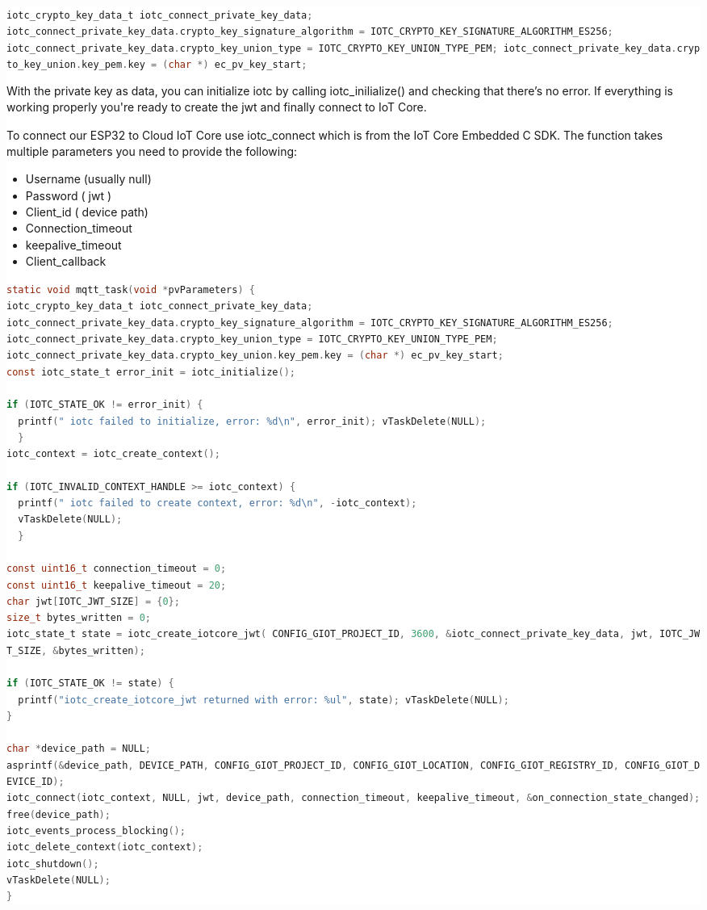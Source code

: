 ```c
iotc_crypto_key_data_t iotc_connect_private_key_data;
iotc_connect_private_key_data.crypto_key_signature_algorithm = IOTC_CRYPTO_KEY_SIGNATURE_ALGORITHM_ES256;
iotc_connect_private_key_data.crypto_key_union_type = IOTC_CRYPTO_KEY_UNION_TYPE_PEM; iotc_connect_private_key_data.crypto_key_union.key_pem.key = (char *) ec_pv_key_start;
```

With the private key as data, you can initialize iotc by calling iotc_inilialize() and checking that there’s no error. If everything is working properly you're ready to create the jwt and finally connect to IoT Core.

To connect our ESP32 to Cloud IoT Core use iotc_connect which is from the IoT Core Embedded C SDK. The function takes multiple parameters you need to provide the following:

 - Username (usually null)
 - Password ( jwt )
 - Client_id ( device path)
 - Connection_timeout
 - keepalive_timeout
 - Client_callback

```c
static void mqtt_task(void *pvParameters) {
iotc_crypto_key_data_t iotc_connect_private_key_data;
iotc_connect_private_key_data.crypto_key_signature_algorithm = IOTC_CRYPTO_KEY_SIGNATURE_ALGORITHM_ES256;
iotc_connect_private_key_data.crypto_key_union_type = IOTC_CRYPTO_KEY_UNION_TYPE_PEM;
iotc_connect_private_key_data.crypto_key_union.key_pem.key = (char *) ec_pv_key_start;
const iotc_state_t error_init = iotc_initialize();

if (IOTC_STATE_OK != error_init) {
  printf(" iotc failed to initialize, error: %d\n", error_init); vTaskDelete(NULL);
  }
iotc_context = iotc_create_context();

if (IOTC_INVALID_CONTEXT_HANDLE >= iotc_context) {
  printf(" iotc failed to create context, error: %d\n", -iotc_context);
  vTaskDelete(NULL);
  }

const uint16_t connection_timeout = 0;
const uint16_t keepalive_timeout = 20;
char jwt[IOTC_JWT_SIZE] = {0};
size_t bytes_written = 0;
iotc_state_t state = iotc_create_iotcore_jwt( CONFIG_GIOT_PROJECT_ID, 3600, &iotc_connect_private_key_data, jwt, IOTC_JWT_SIZE, &bytes_written);

if (IOTC_STATE_OK != state) {
  printf("iotc_create_iotcore_jwt returned with error: %ul", state); vTaskDelete(NULL);
}

char *device_path = NULL;
asprintf(&device_path, DEVICE_PATH, CONFIG_GIOT_PROJECT_ID, CONFIG_GIOT_LOCATION, CONFIG_GIOT_REGISTRY_ID, CONFIG_GIOT_DEVICE_ID);
iotc_connect(iotc_context, NULL, jwt, device_path, connection_timeout, keepalive_timeout, &on_connection_state_changed);
free(device_path);
iotc_events_process_blocking();
iotc_delete_context(iotc_context);
iotc_shutdown();
vTaskDelete(NULL);
}
```
